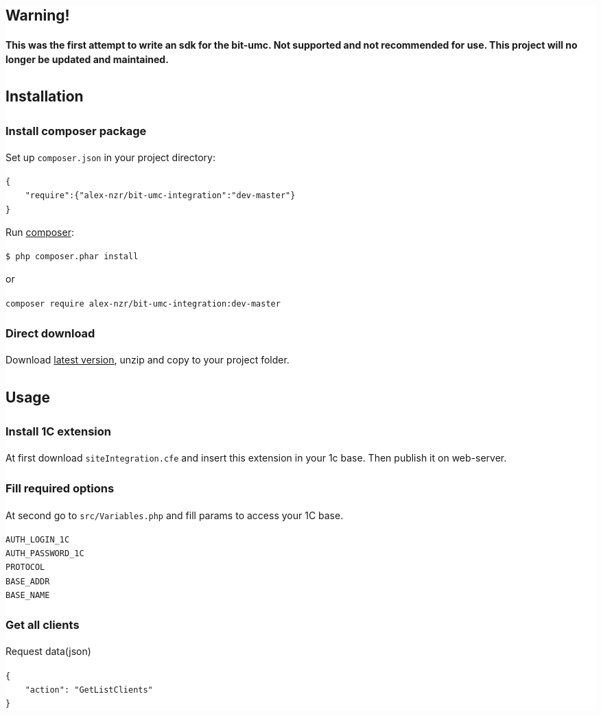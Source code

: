 ## **Warning!**
**This was the first attempt to write an sdk for the bit-umc. Not supported and not recommended for use. This project will no longer be updated and maintained.**

## Installation

### Install composer package
Set up `composer.json` in your project directory:
```
{
    "require":{"alex-nzr/bit-umc-integration":"dev-master"}
}
```

Run [composer](https://getcomposer.org/doc/00-intro.md#installation):
```
$ php composer.phar install
```
or
```
composer require alex-nzr/bit-umc-integration:dev-master
```

### Direct download

Download [latest version](https://github.com/alex-nzr/bit-umc-lib/archive/refs/heads/master.zip), unzip and copy to your project folder.


## Usage

### Install 1C extension
At first download `siteIntegration.cfe` and insert this extension in your 1c base.
Then publish it on web-server.

### Fill required options
At second go to `src/Variables.php` and fill params to access your 1C base.
```
AUTH_LOGIN_1C
AUTH_PASSWORD_1C
PROTOCOL
BASE_ADDR
BASE_NAME
```

### Get all clients
Request data(json)
```
{
    "action": "GetListClients"
}
```

